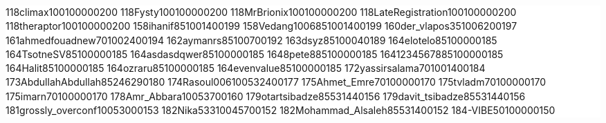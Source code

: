 <tr><td>118</td><td>climax</td><td>100</td><td>100</td><td>0</td><td>0</td><td>0</td><th>200</th></tr>
<tr><td>118</td><td>Fysty</td><td>100</td><td>100</td><td>0</td><td>0</td><td>0</td><th>200</th></tr>
<tr><td>118</td><td>MrBrionix</td><td>100</td><td>100</td><td>0</td><td>0</td><td>0</td><th>200</th></tr>
<tr><td>118</td><td>LateRegistration</td><td>100</td><td>100</td><td>0</td><td>0</td><td>0</td><th>200</th></tr>
<tr><td>118</td><td>theraptor</td><td>100</td><td>100</td><td>0</td><td>0</td><td>0</td><th>200</th></tr>
<tr><td>158</td><td>ihanif</td><td>85</td><td>100</td><td>14</td><td>0</td><td>0</td><th>199</th></tr>
<tr><td>158</td><td>Vedang1006</td><td>85</td><td>100</td><td>14</td><td>0</td><td>0</td><th>199</th></tr>
<tr><td>160</td><td>der_vlapos</td><td>35</td><td>100</td><td>62</td><td>0</td><td>0</td><th>197</th></tr>
<tr><td>161</td><td>ahmedfouadnew</td><td>70</td><td>100</td><td>24</td><td>0</td><td>0</td><th>194</th></tr>
<tr><td>162</td><td>aymanrs</td><td>85</td><td>100</td><td>7</td><td>0</td><td>0</td><th>192</th></tr>
<tr><td>163</td><td>dsyz</td><td>85</td><td>100</td><td>0</td><td>4</td><td>0</td><th>189</th></tr>
<tr><td>164</td><td>elotelo</td><td>85</td><td>100</td><td>0</td><td>0</td><td>0</td><th>185</th></tr>
<tr><td>164</td><td>TsotneSV</td><td>85</td><td>100</td><td>0</td><td>0</td><td>0</td><th>185</th></tr>
<tr><td>164</td><td>asdasdqwer</td><td>85</td><td>100</td><td>0</td><td>0</td><td>0</td><th>185</th></tr>
<tr><td>164</td><td>8pete8</td><td>85</td><td>100</td><td>0</td><td>0</td><td>0</td><th>185</th></tr>
<tr><td>164</td><td>12345678</td><td>85</td><td>100</td><td>0</td><td>0</td><td>0</td><th>185</th></tr>
<tr><td>164</td><td>Halit</td><td>85</td><td>100</td><td>0</td><td>0</td><td>0</td><th>185</th></tr>
<tr><td>164</td><td>ozraru</td><td>85</td><td>100</td><td>0</td><td>0</td><td>0</td><th>185</th></tr>
<tr><td>164</td><td>evenvalue</td><td>85</td><td>100</td><td>0</td><td>0</td><td>0</td><th>185</th></tr>
<tr><td>172</td><td>yassirsalama</td><td>70</td><td>100</td><td>14</td><td>0</td><td>0</td><th>184</th></tr>
<tr><td>173</td><td>AbdullahAbdullah</td><td>85</td><td>24</td><td>62</td><td>9</td><td>0</td><th>180</th></tr>
<tr><td>174</td><td>Rasoul006</td><td>100</td><td>53</td><td>24</td><td>0</td><td>0</td><th>177</th></tr>
<tr><td>175</td><td>Ahmet_Emre</td><td>70</td><td>100</td><td>0</td><td>0</td><td>0</td><th>170</th></tr>
<tr><td>175</td><td>tvladm</td><td>70</td><td>100</td><td>0</td><td>0</td><td>0</td><th>170</th></tr>
<tr><td>175</td><td>imarn</td><td>70</td><td>100</td><td>0</td><td>0</td><td>0</td><th>170</th></tr>
<tr><td>178</td><td>Amr_Abbara</td><td>100</td><td>53</td><td>7</td><td>0</td><td>0</td><th>160</th></tr>
<tr><td>179</td><td>otartsibadze</td><td>85</td><td>53</td><td>14</td><td>4</td><td>0</td><th>156</th></tr>
<tr><td>179</td><td>davit_tsibadze</td><td>85</td><td>53</td><td>14</td><td>4</td><td>0</td><th>156</th></tr>
<tr><td>181</td><td>grossly_overconf</td><td>100</td><td>53</td><td>0</td><td>0</td><td>0</td><th>153</th></tr>
<tr><td>182</td><td>Nika533</td><td>100</td><td>45</td><td>7</td><td>0</td><td>0</td><th>152</th></tr>
<tr><td>182</td><td>Mohammad_Alsaleh</td><td>85</td><td>53</td><td>14</td><td>0</td><td>0</td><th>152</th></tr>
<tr><td>184</td><td>-VIBE</td><td>50</td><td>100</td><td>0</td><td>0</td><td>0</td><th>150</th></tr>